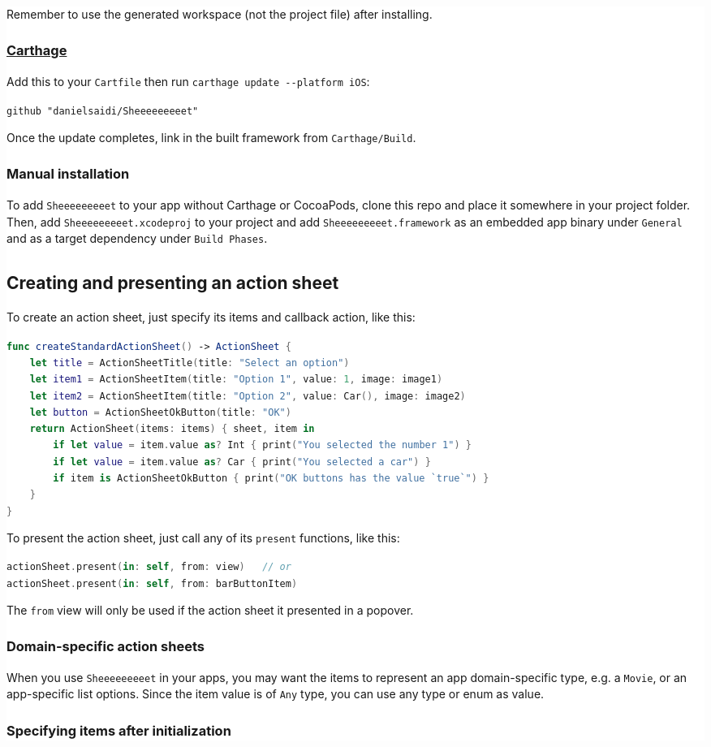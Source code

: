 Remember to use the generated workspace (not the project file) after installing.

### [Carthage](Carthage)

Add this to your `Cartfile` then run `carthage update --platform iOS`:

```
github "danielsaidi/Sheeeeeeeeet"
```

Once the update completes, link in the built framework from `Carthage/Build`.


### Manual installation

To add `Sheeeeeeeeet` to your app without Carthage or CocoaPods, clone this repo
and place it somewhere in your project folder. Then, add `Sheeeeeeeeet.xcodeproj`
to your project and add `Sheeeeeeeeet.framework` as an embedded app binary under
`General` and as a target dependency under `Build Phases`.


## Creating and presenting an action sheet

To create an action sheet, just specify its items and callback action, like this:

```swift
func createStandardActionSheet() -> ActionSheet {
    let title = ActionSheetTitle(title: "Select an option")
    let item1 = ActionSheetItem(title: "Option 1", value: 1, image: image1)
    let item2 = ActionSheetItem(title: "Option 2", value: Car(), image: image2)
    let button = ActionSheetOkButton(title: "OK")
    return ActionSheet(items: items) { sheet, item in
        if let value = item.value as? Int { print("You selected the number 1") }
        if let value = item.value as? Car { print("You selected a car") }
        if item is ActionSheetOkButton { print("OK buttons has the value `true`") }
    }
}
```

To present the action sheet, just call any of its `present` functions, like this:

```swift
actionSheet.present(in: self, from: view)   // or
actionSheet.present(in: self, from: barButtonItem)
```

The `from` view will only be used if the action sheet it presented in a popover.

### Domain-specific action sheets

When you use `Sheeeeeeeeet` in your apps, you may want the items to represent an
app domain-specific type, e.g. a `Movie`, or an app-specific list options. Since
the item value is of `Any` type, you can use any type or enum as value.

### Specifying items after initialization
